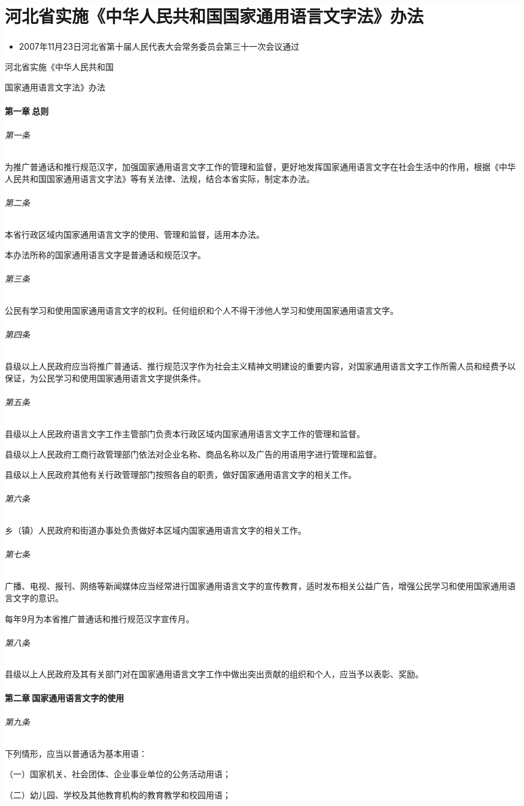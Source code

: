 # 河北省实施《中华人民共和国国家通用语言文字法》办法

- 2007年11月23日河北省第十届人民代表大会常务委员会第三十一次会议通过



河北省实施《中华人民共和国

国家通用语言文字法》办法

#### 第一章 总则

###### 第一条

为推广普通话和推行规范汉字，加强国家通用语言文字工作的管理和监督，更好地发挥国家通用语言文字在社会生活中的作用，根据《中华人民共和国国家通用语言文字法》等有关法律、法规，结合本省实际，制定本办法。

###### 第二条

本省行政区域内国家通用语言文字的使用、管理和监督，适用本办法。

本办法所称的国家通用语言文字是普通话和规范汉字。

###### 第三条

公民有学习和使用国家通用语言文字的权利。任何组织和个人不得干涉他人学习和使用国家通用语言文字。

###### 第四条

县级以上人民政府应当将推广普通话、推行规范汉字作为社会主义精神文明建设的重要内容，对国家通用语言文字工作所需人员和经费予以保证，为公民学习和使用国家通用语言文字提供条件。

###### 第五条

县级以上人民政府语言文字工作主管部门负责本行政区域内国家通用语言文字工作的管理和监督。

县级以上人民政府工商行政管理部门依法对企业名称、商品名称以及广告的用语用字进行管理和监督。

县级以上人民政府其他有关行政管理部门按照各自的职责，做好国家通用语言文字的相关工作。

###### 第六条

乡（镇）人民政府和街道办事处负责做好本区域内国家通用语言文字的相关工作。

###### 第七条

广播、电视、报刊、网络等新闻媒体应当经常进行国家通用语言文字的宣传教育，适时发布相关公益广告，增强公民学习和使用国家通用语言文字的意识。

每年9月为本省推广普通话和推行规范汉字宣传月。

###### 第八条

县级以上人民政府及其有关部门对在国家通用语言文字工作中做出突出贡献的组织和个人，应当予以表彰、奖励。

#### 第二章 国家通用语言文字的使用

###### 第九条

下列情形，应当以普通话为基本用语：

（一）国家机关、社会团体、企业事业单位的公务活动用语；

（二）幼儿园、学校及其他教育机构的教育教学和校园用语；

